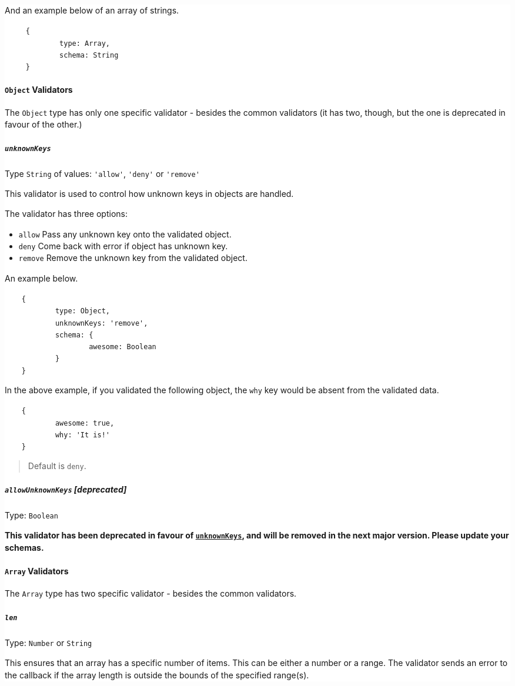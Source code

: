  And an example below of an array of strings.

		 {
				 type: Array,
				 schema: String
		 }

#### `Object` Validators

The `Object` type has only one specific validator - besides the common validators (it has two, though, but the one is deprecated in favour of the other.)

##### `unknownKeys`
Type `String` of values: `'allow'`, `'deny'` or `'remove'`

This validator is used to control how unknown keys in objects are handled.

The validator has three options:

* `allow` Pass any unknown key onto the validated object.
* `deny` Come back with error if object has unknown key.
* `remove` Remove the unknown key from the validated object.

An example below.

		{
				type: Object,
				unknownKeys: 'remove',
				schema: {
						awesome: Boolean
				}
		}

In the above example, if you validated the following object, the `why` key would be absent from the validated data.

		{
				awesome: true,
				why: 'It is!'
		}

> Default is `deny`.

##### `allowUnknownKeys` [deprecated]

Type: `Boolean`

**This validator has been deprecated in favour of [`unknownKeys`](#unknownkeys), and will be removed in the next major version. Please update your schemas.**

#### `Array` Validators

The `Array` type has two specific validator - besides the common validators.

##### `len`
Type: `Number` or `String`

This ensures that an array has a specific number of items. This can be either a number or a range. The validator sends an error to the callback if the array length is outside the bounds of the specified range(s).
